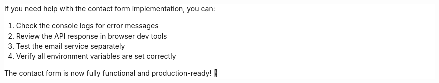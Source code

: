 If you need help with the contact form implementation, you can:

1. Check the console logs for error messages
2. Review the API response in browser dev tools
3. Test the email service separately
4. Verify all environment variables are set correctly

The contact form is now fully functional and production-ready! 🎉
